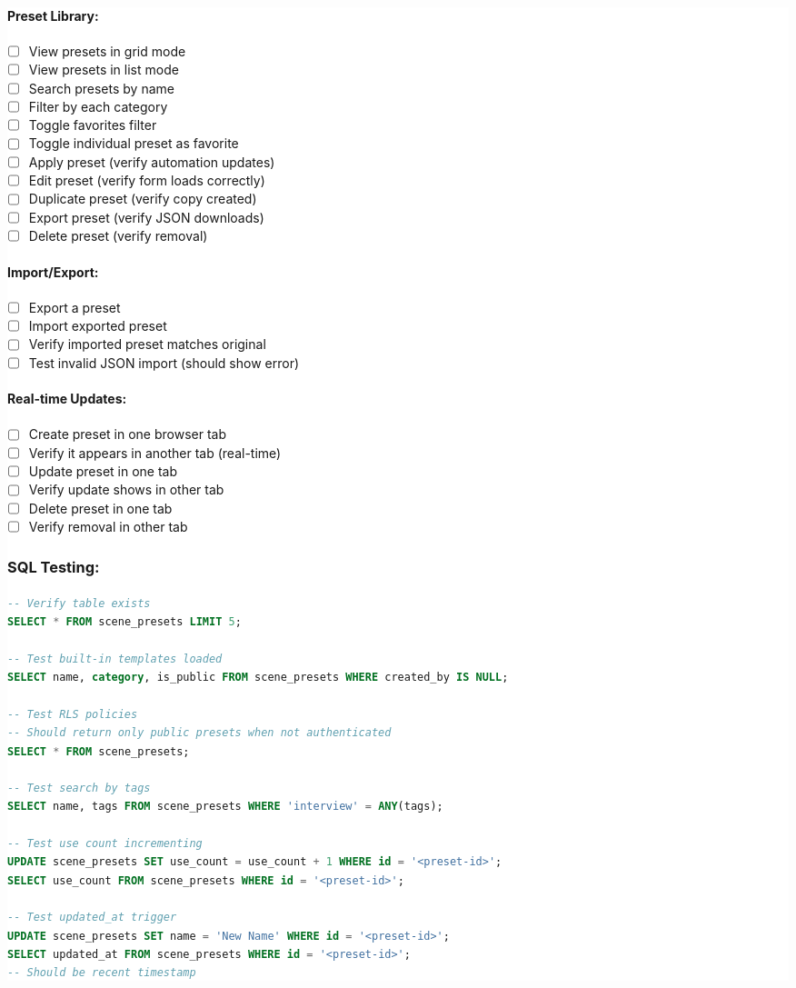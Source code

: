 #### Preset Library:
- [ ] View presets in grid mode
- [ ] View presets in list mode
- [ ] Search presets by name
- [ ] Filter by each category
- [ ] Toggle favorites filter
- [ ] Toggle individual preset as favorite
- [ ] Apply preset (verify automation updates)
- [ ] Edit preset (verify form loads correctly)
- [ ] Duplicate preset (verify copy created)
- [ ] Export preset (verify JSON downloads)
- [ ] Delete preset (verify removal)

#### Import/Export:
- [ ] Export a preset
- [ ] Import exported preset
- [ ] Verify imported preset matches original
- [ ] Test invalid JSON import (should show error)

#### Real-time Updates:
- [ ] Create preset in one browser tab
- [ ] Verify it appears in another tab (real-time)
- [ ] Update preset in one tab
- [ ] Verify update shows in other tab
- [ ] Delete preset in one tab
- [ ] Verify removal in other tab

### SQL Testing:

```sql
-- Verify table exists
SELECT * FROM scene_presets LIMIT 5;

-- Test built-in templates loaded
SELECT name, category, is_public FROM scene_presets WHERE created_by IS NULL;

-- Test RLS policies
-- Should return only public presets when not authenticated
SELECT * FROM scene_presets;

-- Test search by tags
SELECT name, tags FROM scene_presets WHERE 'interview' = ANY(tags);

-- Test use count incrementing
UPDATE scene_presets SET use_count = use_count + 1 WHERE id = '<preset-id>';
SELECT use_count FROM scene_presets WHERE id = '<preset-id>';

-- Test updated_at trigger
UPDATE scene_presets SET name = 'New Name' WHERE id = '<preset-id>';
SELECT updated_at FROM scene_presets WHERE id = '<preset-id>';
-- Should be recent timestamp
```
